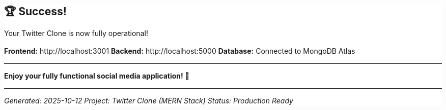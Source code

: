 
## 🏆 Success!

Your Twitter Clone is now fully operational!

**Frontend:** http://localhost:3001
**Backend:** http://localhost:5000
**Database:** Connected to MongoDB Atlas

---

**Enjoy your fully functional social media application! 🎉**

---

*Generated: 2025-10-12*
*Project: Twitter Clone (MERN Stack)*
*Status: Production Ready*
